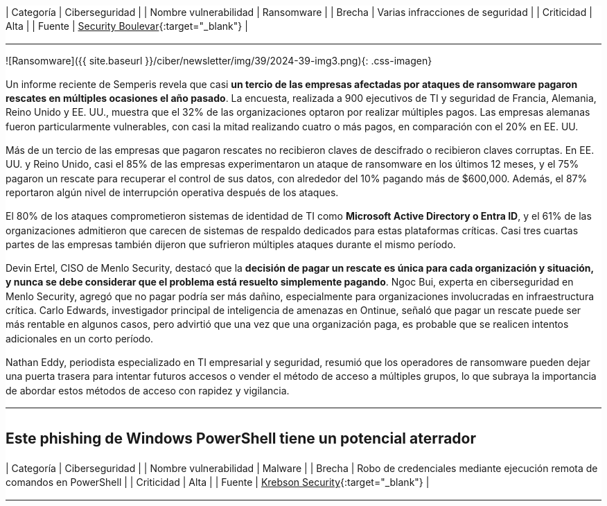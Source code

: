| Categoría                 | Ciberseguridad |
| Nombre vulnerabilidad     | Ransomware |
| Brecha                    | Varias infracciones de seguridad |
| Criticidad                | <label class="label label-red">Alta</label> |
| Fuente                    | [Security Boulevar](https://securityboulevard.com/2024/09/companies-often-pay-ransomware-attackers-multiple-times/){:target="_blank"} |

---

![Ransomware]({{ site.baseurl }}/ciber/newsletter/img/39/2024-39-img3.png){: .css-imagen}

Un informe reciente de Semperis revela que casi **un tercio de las empresas afectadas por ataques de ransomware pagaron rescates en múltiples ocasiones el año pasado**. La encuesta, realizada a 900 ejecutivos de TI y seguridad de Francia, Alemania, Reino Unido y EE. UU., muestra que el 32% de las organizaciones optaron por realizar múltiples pagos. Las empresas alemanas fueron particularmente vulnerables, con casi la mitad realizando cuatro o más pagos, en comparación con el 20% en EE. UU.

Más de un tercio de las empresas que pagaron rescates no recibieron claves de descifrado o recibieron claves corruptas. En EE. UU. y Reino Unido, casi el 85% de las empresas experimentaron un ataque de ransomware en los últimos 12 meses, y el 75% pagaron un rescate para recuperar el control de sus datos, con alrededor del 10% pagando más de $600,000. Además, el 87% reportaron algún nivel de interrupción operativa después de los ataques.

El 80% de los ataques comprometieron sistemas de identidad de TI como **Microsoft Active Directory o Entra ID**, y el 61% de las organizaciones admitieron que carecen de sistemas de respaldo dedicados para estas plataformas críticas. Casi tres cuartas partes de las empresas también dijeron que sufrieron múltiples ataques durante el mismo período.

Devin Ertel, CISO de Menlo Security, destacó que la **decisión de pagar un rescate es única para cada organización y situación, y nunca se debe considerar que el problema está resuelto simplemente pagando**. Ngoc Bui, experta en ciberseguridad en Menlo Security, agregó que no pagar podría ser más dañino, especialmente para organizaciones involucradas en infraestructura crítica. Carlo Edwards, investigador principal de inteligencia de amenazas en Ontinue, señaló que pagar un rescate puede ser más rentable en algunos casos, pero advirtió que una vez que una organización paga, es probable que se realicen intentos adicionales en un corto período.

Nathan Eddy, periodista especializado en TI empresarial y seguridad, resumió que los operadores de ransomware pueden dejar una puerta trasera para intentar futuros accesos o vender el método de acceso a múltiples grupos, lo que subraya la importancia de abordar estos métodos de acceso con rapidez y vigilancia.

---

## Este phishing de Windows PowerShell tiene un potencial aterrador

| Categoría                 | Ciberseguridad |
| Nombre vulnerabilidad     | Malware  |
| Brecha                    | Robo de credenciales mediante ejecución remota de comandos en PowerShell |
| Criticidad                | <label class="label label-red">Alta</label> |
| Fuente                    | [Krebson Security](https://krebsonsecurity.com/2024/09/this-windows-powershell-phish-has-scary-potential/){:target="_blank"} |

---